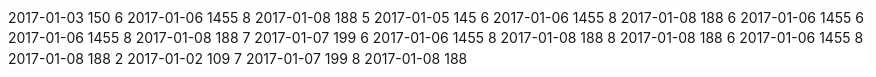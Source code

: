 <td>2017-01-03</td>
<td>150</td>
<td>6</td>
<td>2017-01-06</td>
<td>1455</td>
<td>8</td>
<td>2017-01-08</td>
<td>188</td>
</tr>
<tr>
<td>5</td>
<td>2017-01-05</td>
<td>145</td>
<td>6</td>
<td>2017-01-06</td>
<td>1455</td>
<td>8</td>
<td>2017-01-08</td>
<td>188</td>
</tr>
<tr>
<td>6</td>
<td>2017-01-06</td>
<td>1455</td>
<td>6</td>
<td>2017-01-06</td>
<td>1455</td>
<td>8</td>
<td>2017-01-08</td>
<td>188</td>
</tr>
<tr>
<td>7</td>
<td>2017-01-07</td>
<td>199</td>
<td>6</td>
<td>2017-01-06</td>
<td>1455</td>
<td>8</td>
<td>2017-01-08</td>
<td>188</td>
</tr>
<tr>
<td>8</td>
<td>2017-01-08</td>
<td>188</td>
<td>6</td>
<td>2017-01-06</td>
<td>1455</td>
<td>8</td>
<td>2017-01-08</td>
<td>188</td>
</tr>
<tr>
<td>2</td>
<td>2017-01-02</td>
<td>109</td>
<td>7</td>
<td>2017-01-07</td>
<td>199</td>
<td>8</td>
<td>2017-01-08</td>
<td>188</td>
</tr>